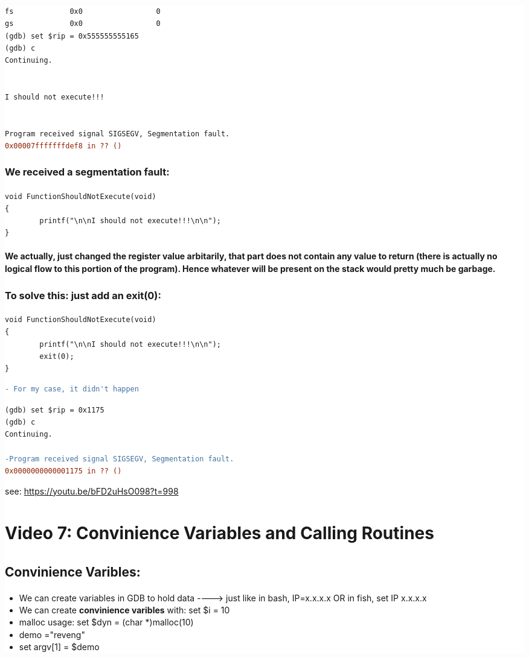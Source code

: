 ```diff
fs             0x0                 0
gs             0x0                 0
(gdb) set $rip = 0x555555555165
(gdb) c
Continuing.


I should not execute!!!


Program received signal SIGSEGV, Segmentation fault.
0x00007fffffffdef8 in ?? ()
```
### We received a segmentation fault:
```
void FunctionShouldNotExecute(void)
{
        printf("\n\nI should not execute!!!\n\n");
}
```
#### We actually, just changed the register value arbitarily, that part does not contain any value to return (there is actually no logical flow to this portion of the program). Hence whatever will be present on the stack would pretty much be garbage.
### To solve this: just add an exit(0):
```
void FunctionShouldNotExecute(void)
{
        printf("\n\nI should not execute!!!\n\n");
        exit(0);
}
```
```diff
- For my case, it didn't happen
```
```diff
(gdb) set $rip = 0x1175
(gdb) c
Continuing.

-Program received signal SIGSEGV, Segmentation fault.
0x0000000000001175 in ?? ()

```
see: https://youtu.be/bFD2uHsO098?t=998

# Video 7: Convinience Variables and Calling Routines
## Convinience Varibles:
* We can create variables in GDB to hold data ----> just like in bash, IP=x.x.x.x OR in fish, set IP x.x.x.x
* We can create **convinience varibles** with: set $i = 10
* malloc usage: set $dyn = (char *)malloc(10)
* demo ="reveng"
* set argv[1] = $demo
